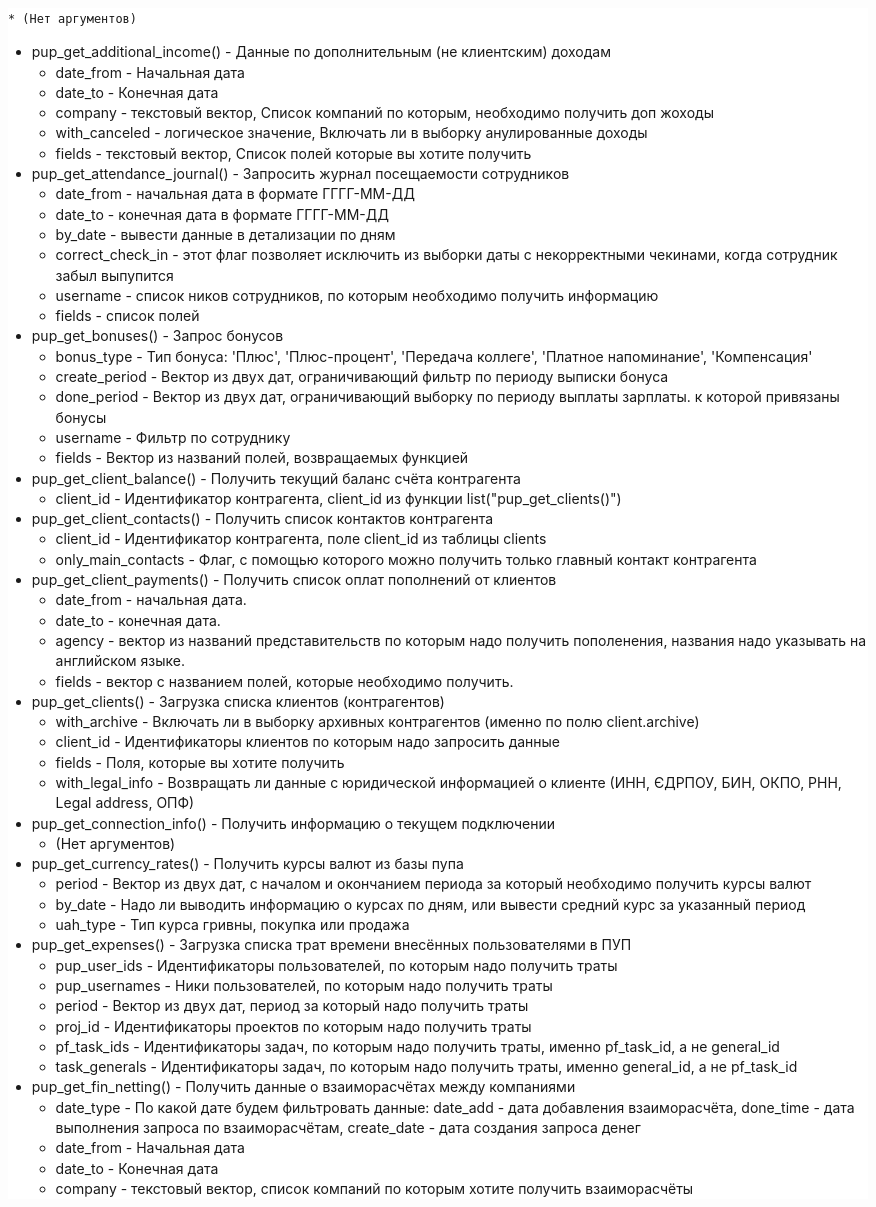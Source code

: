     * (Нет аргументов)
* pup_get_additional_income() - Данные по дополнительным (не клиентским) доходам
    * date_from - Начальная дата
    * date_to - Конечная дата
    * company - текстовый вектор, Список компаний по которым, необходимо получить доп жоходы
    * with_canceled - логическое значение, Включать ли в выборку анулированные доходы
    * fields - текстовый вектор, Список полей которые вы хотите получить
* pup_get_attendance_journal() - Запросить журнал посещаемости сотрудников
    * date_from - начальная дата в формате ГГГГ-ММ-ДД
    * date_to - конечная дата в формате ГГГГ-ММ-ДД
    * by_date - вывести данные в детализации по дням
    * correct_check_in - этот флаг позволяет исключить из выборки даты с некорректными чекинами, когда сотрудник забыл выпупится
    * username - список ников сотрудников, по которым необходимо получить информацию
    * fields - список полей
* pup_get_bonuses() - Запрос бонусов
    * bonus_type - Тип бонуса: 'Плюс', 'Плюс-процент', 'Передача коллеге', 'Платное напоминание', 'Компенсация'
    * create_period - Вектор из двух дат, ограничивающий фильтр по периоду выписки бонуса
    * done_period - Вектор из двух дат, ограничивающий выборку по периоду выплаты зарплаты. к которой привязаны бонусы
    * username - Фильтр по сотруднику
    * fields - Вектор из названий полей, возвращаемых функцией
* pup_get_client_balance() - Получить текущий баланс счёта контрагента
    * client_id - Идентификатор контрагента, client_id из функции list("pup_get_clients()")
* pup_get_client_contacts() - Получить список контактов контрагента
    * client_id - Идентификатор контрагента, поле client_id из таблицы clients
    * only_main_contacts - Флаг, с помощью которого можно получить только главный контакт контрагента
* pup_get_client_payments() - Получить список оплат пополнений от клиентов
    * date_from - начальная дата.
    * date_to - конечная дата.
    * agency - вектор из названий представительств по которым надо получить пополенения, названия надо указывать на английском языке.
    * fields - вектор с названием полей, которые необходимо получить.
* pup_get_clients() - Загрузка списка клиентов (контрагентов)
    * with_archive - Включать ли в выборку архивных контрагентов (именно по полю client.archive)
    * client_id - Идентификаторы клиентов по которым надо запросить данные
    * fields - Поля, которые вы хотите получить
    * with_legal_info - Возвращать ли данные с юридической информацией о клиенте (ИНН, ЄДРПОУ, БИН, ОКПО, РНН, Legal address, ОПФ)
* pup_get_connection_info() - Получить информацию о текущем подключении
    * (Нет аргументов)
* pup_get_currency_rates() - Получить курсы валют из базы пупа
    * period - Вектор из двух дат, с началом и окончанием периода за который необходимо получить курсы валют
    * by_date - Надо ли выводить информацию о курсах по дням, или вывести средний курс за указанный период
    * uah_type - Тип курса гривны, покупка или продажа
* pup_get_expenses() - Загрузка списка трат времени внесённых пользователями в ПУП
    * pup_user_ids - Идентификаторы пользователей, по которым надо получить траты
    * pup_usernames - Ники пользователей, по которым надо получить траты
    * period - Вектор из двух дат, период за который надо получить траты
    * proj_id - Идентификаторы проектов по которым надо получить траты
    * pf_task_ids - Идентификаторы задач, по которым надо получить траты, именно pf_task_id, а не general_id
    * task_generals - Идентификаторы задач, по которым надо получить траты, именно general_id, а не pf_task_id
* pup_get_fin_netting() - Получить данные о взаиморасчётах между компаниями
    * date_type - По какой дате будем фильтровать данные: date_add - дата добавления взаиморасчёта, done_time - дата выполнения запроса по взаиморасчётам, create_date - дата создания запроса денег
    * date_from - Начальная дата
    * date_to - Конечная дата
    * company - текстовый вектор, список компаний по которым хотите получить взаиморасчёты